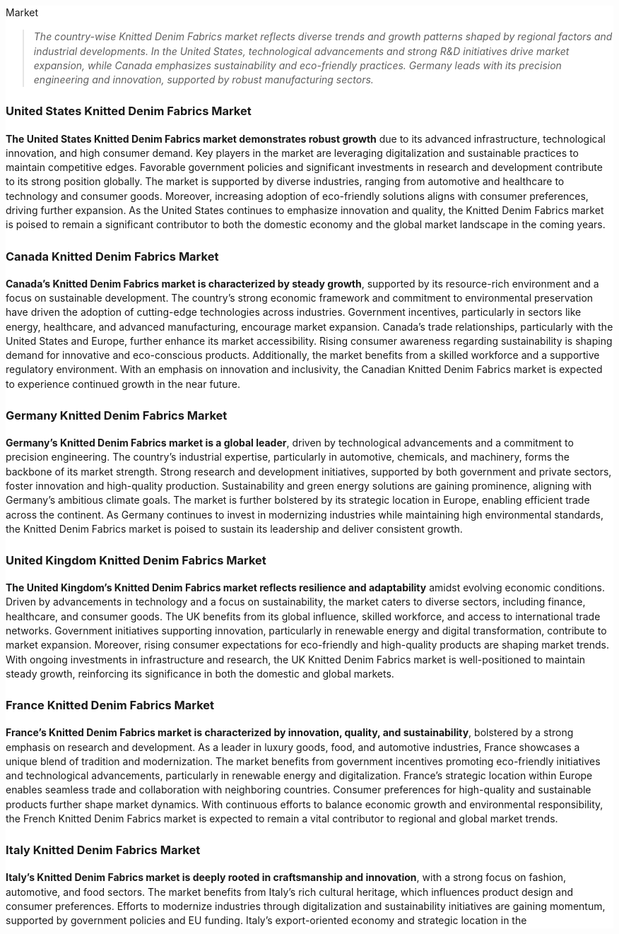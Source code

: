 Market<br /></span></h1><blockquote><p><em><span class="">The country-wise Knitted Denim Fabrics market reflects diverse trends and growth patterns shaped by regional factors and industrial developments. In the United States, technological advancements and strong R&amp;D initiatives drive market expansion, while Canada emphasizes sustainability and eco-friendly practices. Germany leads with its precision engineering and innovation, supported by robust manufacturing sectors.</span></em></p></blockquote><h3><strong>United States Knitted Denim Fabrics Market</strong></h3><p><strong>The United States Knitted Denim Fabrics market demonstrates robust growth</strong> due to its advanced infrastructure, technological innovation, and high consumer demand. Key players in the market are leveraging digitalization and sustainable practices to maintain competitive edges. Favorable government policies and significant investments in research and development contribute to its strong position globally. The market is supported by diverse industries, ranging from automotive and healthcare to technology and consumer goods. Moreover, increasing adoption of eco-friendly solutions aligns with consumer preferences, driving further expansion. As the United States continues to emphasize innovation and quality, the Knitted Denim Fabrics market is poised to remain a significant contributor to both the domestic economy and the global market landscape in the coming years.</p><h3><strong>Canada Knitted Denim Fabrics Market</strong></h3><p><strong>Canada&rsquo;s Knitted Denim Fabrics market is characterized by steady growth</strong>, supported by its resource-rich environment and a focus on sustainable development. The country&rsquo;s strong economic framework and commitment to environmental preservation have driven the adoption of cutting-edge technologies across industries. Government incentives, particularly in sectors like energy, healthcare, and advanced manufacturing, encourage market expansion. Canada&rsquo;s trade relationships, particularly with the United States and Europe, further enhance its market accessibility. Rising consumer awareness regarding sustainability is shaping demand for innovative and eco-conscious products. Additionally, the market benefits from a skilled workforce and a supportive regulatory environment. With an emphasis on innovation and inclusivity, the Canadian Knitted Denim Fabrics market is expected to experience continued growth in the near future.</p><h3><strong>Germany Knitted Denim Fabrics Market</strong></h3><p><strong>Germany&rsquo;s Knitted Denim Fabrics market is a global leader</strong>, driven by technological advancements and a commitment to precision engineering. The country&rsquo;s industrial expertise, particularly in automotive, chemicals, and machinery, forms the backbone of its market strength. Strong research and development initiatives, supported by both government and private sectors, foster innovation and high-quality production. Sustainability and green energy solutions are gaining prominence, aligning with Germany&rsquo;s ambitious climate goals. The market is further bolstered by its strategic location in Europe, enabling efficient trade across the continent. As Germany continues to invest in modernizing industries while maintaining high environmental standards, the Knitted Denim Fabrics market is poised to sustain its leadership and deliver consistent growth.</p><h3><strong>United Kingdom Knitted Denim Fabrics Market</strong></h3><p><strong>The United Kingdom&rsquo;s Knitted Denim Fabrics market reflects resilience and adaptability</strong> amidst evolving economic conditions. Driven by advancements in technology and a focus on sustainability, the market caters to diverse sectors, including finance, healthcare, and consumer goods. The UK benefits from its global influence, skilled workforce, and access to international trade networks. Government initiatives supporting innovation, particularly in renewable energy and digital transformation, contribute to market expansion. Moreover, rising consumer expectations for eco-friendly and high-quality products are shaping market trends. With ongoing investments in infrastructure and research, the UK Knitted Denim Fabrics market is well-positioned to maintain steady growth, reinforcing its significance in both the domestic and global markets.</p><h3><strong>France Knitted Denim Fabrics Market</strong></h3><p><strong>France&rsquo;s Knitted Denim Fabrics market is characterized by innovation, quality, and sustainability</strong>, bolstered by a strong emphasis on research and development. As a leader in luxury goods, food, and automotive industries, France showcases a unique blend of tradition and modernization. The market benefits from government incentives promoting eco-friendly initiatives and technological advancements, particularly in renewable energy and digitalization. France&rsquo;s strategic location within Europe enables seamless trade and collaboration with neighboring countries. Consumer preferences for high-quality and sustainable products further shape market dynamics. With continuous efforts to balance economic growth and environmental responsibility, the French Knitted Denim Fabrics market is expected to remain a vital contributor to regional and global market trends.</p><h3><strong>Italy Knitted Denim Fabrics Market</strong></h3><p><strong>Italy&rsquo;s Knitted Denim Fabrics market is deeply rooted in craftsmanship and innovation</strong>, with a strong focus on fashion, automotive, and food sectors. The market benefits from Italy&rsquo;s rich cultural heritage, which influences product design and consumer preferences. Efforts to modernize industries through digitalization and sustainability initiatives are gaining momentum, supported by government policies and EU funding. Italy&rsquo;s export-oriented economy and strategic location in the